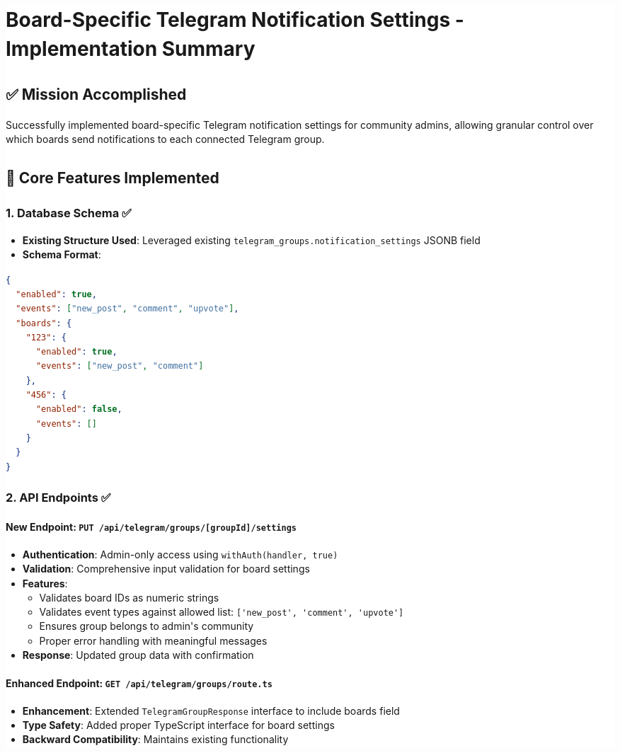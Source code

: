 # Board-Specific Telegram Notification Settings - Implementation Summary

## ✅ Mission Accomplished

Successfully implemented board-specific Telegram notification settings for community admins, allowing granular control over which boards send notifications to each connected Telegram group.

## 🎯 Core Features Implemented

### 1. Database Schema ✅
- **Existing Structure Used**: Leveraged existing `telegram_groups.notification_settings` JSONB field
- **Schema Format**:
```json
{
  "enabled": true,
  "events": ["new_post", "comment", "upvote"],
  "boards": {
    "123": {
      "enabled": true,
      "events": ["new_post", "comment"]
    },
    "456": {
      "enabled": false,
      "events": []
    }
  }
}
```

### 2. API Endpoints ✅

#### New Endpoint: `PUT /api/telegram/groups/[groupId]/settings`
- **Authentication**: Admin-only access using `withAuth(handler, true)`
- **Validation**: Comprehensive input validation for board settings
- **Features**:
  - Validates board IDs as numeric strings
  - Validates event types against allowed list: `['new_post', 'comment', 'upvote']`
  - Ensures group belongs to admin's community
  - Proper error handling with meaningful messages
- **Response**: Updated group data with confirmation

#### Enhanced Endpoint: `GET /api/telegram/groups/route.ts`
- **Enhancement**: Extended `TelegramGroupResponse` interface to include boards field
- **Type Safety**: Added proper TypeScript interface for board settings
- **Backward Compatibility**: Maintains existing functionality
